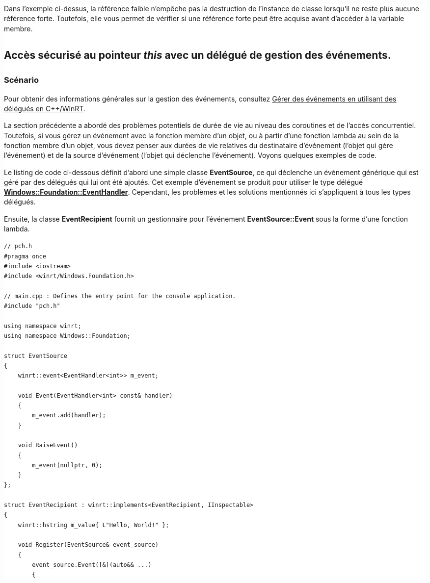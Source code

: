 ```cppwinrt
```

Dans l’exemple ci-dessus, la référence faible n’empêche pas la destruction de l’instance de classe lorsqu’il ne reste plus aucune référence forte. Toutefois, elle vous permet de vérifier si une référence forte peut être acquise avant d’accéder à la variable membre.

## <a name="safely-accessing-the-this-pointer-with-an-event-handling-delegate"></a>Accès sécurisé au pointeur *this* avec un délégué de gestion des événements.

### <a name="the-scenario"></a>Scénario

Pour obtenir des informations générales sur la gestion des événements, consultez [Gérer des événements en utilisant des délégués en C++/WinRT](handle-events.md).

La section précédente a abordé des problèmes potentiels de durée de vie au niveau des coroutines et de l’accès concurrentiel. Toutefois, si vous gérez un événement avec la fonction membre d’un objet, ou à partir d’une fonction lambda au sein de la fonction membre d’un objet, vous devez penser aux durées de vie relatives du destinataire d’événement (l’objet qui gère l’événement) et de la source d’événement (l’objet qui déclenche l’événement). Voyons quelques exemples de code.

Le listing de code ci-dessous définit d’abord une simple classe **EventSource**, ce qui déclenche un événement générique qui est géré par des délégués qui lui ont été ajoutés. Cet exemple d’événement se produit pour utiliser le type délégué [**Windows::Foundation::EventHandler**](/uwp/api/windows.foundation.eventhandler). Cependant, les problèmes et les solutions mentionnés ici s’appliquent à tous les types délégués.

Ensuite, la classe **EventRecipient** fournit un gestionnaire pour l’événement **EventSource::Event** sous la forme d’une fonction lambda.

```cppwinrt
// pch.h
#pragma once
#include <iostream>
#include <winrt/Windows.Foundation.h>

// main.cpp : Defines the entry point for the console application.
#include "pch.h"

using namespace winrt;
using namespace Windows::Foundation;

struct EventSource
{
    winrt::event<EventHandler<int>> m_event;

    void Event(EventHandler<int> const& handler)
    {
        m_event.add(handler);
    }

    void RaiseEvent()
    {
        m_event(nullptr, 0);
    }
};

struct EventRecipient : winrt::implements<EventRecipient, IInspectable>
{
    winrt::hstring m_value{ L"Hello, World!" };

    void Register(EventSource& event_source)
    {
        event_source.Event([&](auto&& ...)
        {
```